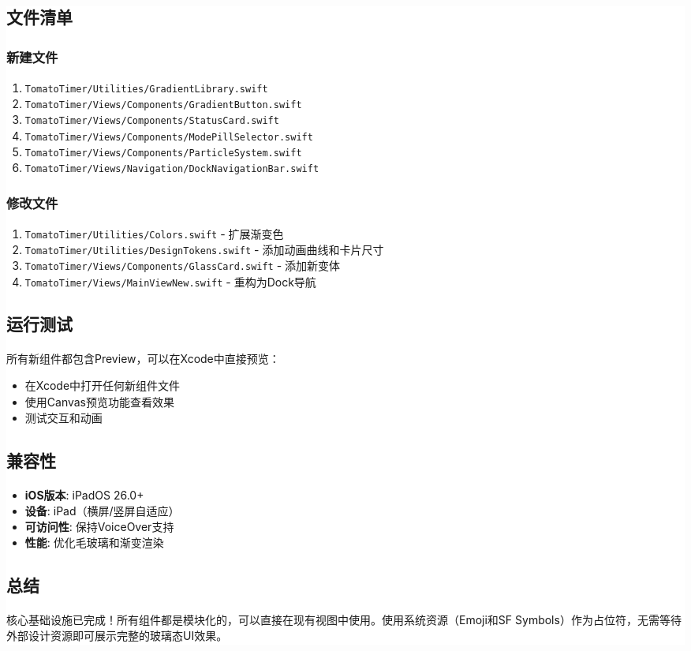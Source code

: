 ## 文件清单

### 新建文件
1. `TomatoTimer/Utilities/GradientLibrary.swift`
2. `TomatoTimer/Views/Components/GradientButton.swift`
3. `TomatoTimer/Views/Components/StatusCard.swift`
4. `TomatoTimer/Views/Components/ModePillSelector.swift`
5. `TomatoTimer/Views/Components/ParticleSystem.swift`
6. `TomatoTimer/Views/Navigation/DockNavigationBar.swift`

### 修改文件
1. `TomatoTimer/Utilities/Colors.swift` - 扩展渐变色
2. `TomatoTimer/Utilities/DesignTokens.swift` - 添加动画曲线和卡片尺寸
3. `TomatoTimer/Views/Components/GlassCard.swift` - 添加新变体
4. `TomatoTimer/Views/MainViewNew.swift` - 重构为Dock导航

## 运行测试

所有新组件都包含Preview，可以在Xcode中直接预览：
- 在Xcode中打开任何新组件文件
- 使用Canvas预览功能查看效果
- 测试交互和动画

## 兼容性

- **iOS版本**: iPadOS 26.0+
- **设备**: iPad（横屏/竖屏自适应）
- **可访问性**: 保持VoiceOver支持
- **性能**: 优化毛玻璃和渐变渲染

## 总结

核心基础设施已完成！所有组件都是模块化的，可以直接在现有视图中使用。使用系统资源（Emoji和SF Symbols）作为占位符，无需等待外部设计资源即可展示完整的玻璃态UI效果。


